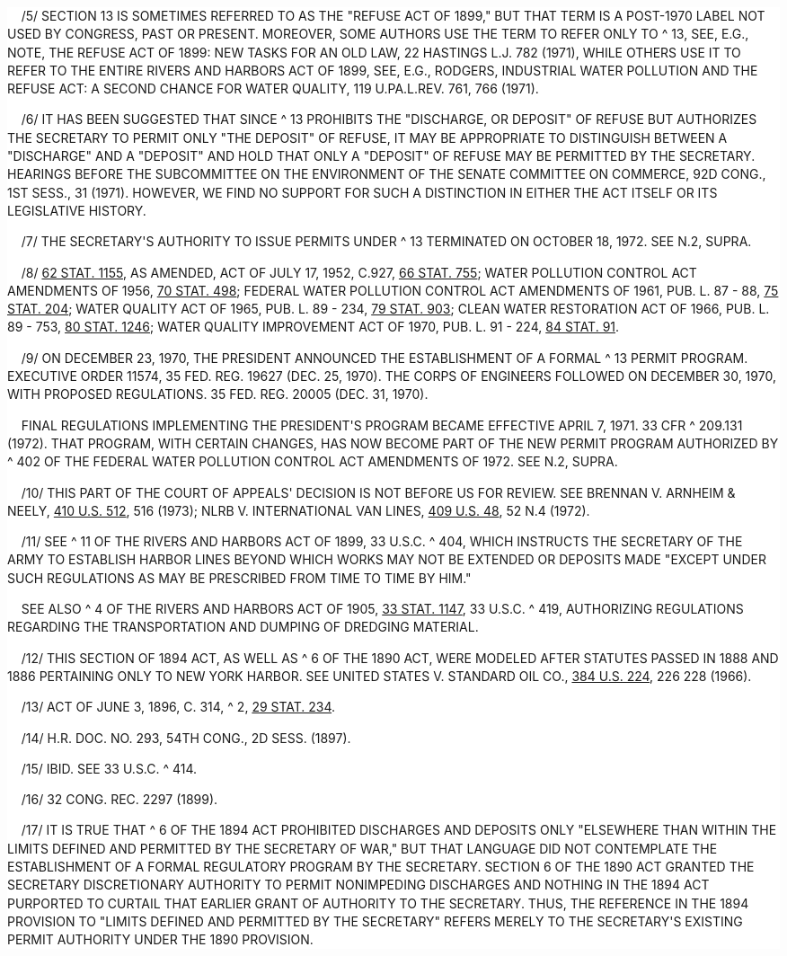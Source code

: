     /5/  SECTION 13 IS SOMETIMES REFERRED TO AS THE "REFUSE ACT OF 1899," BUT THAT TERM IS A POST-1970 LABEL NOT USED BY CONGRESS, PAST OR PRESENT.  MOREOVER, SOME AUTHORS USE THE TERM TO REFER ONLY TO ^ 13, SEE, E.G., NOTE, THE REFUSE ACT OF 1899: NEW TASKS FOR AN OLD LAW, 22 HASTINGS L.J. 782 (1971), WHILE OTHERS USE IT TO REFER TO THE ENTIRE RIVERS AND HARBORS ACT OF 1899, SEE, E.G., RODGERS, INDUSTRIAL WATER POLLUTION AND THE REFUSE ACT:  A SECOND CHANCE FOR WATER QUALITY, 119 U.PA.L.REV.  761, 766 (1971).

    /6/  IT HAS BEEN SUGGESTED THAT SINCE ^ 13 PROHIBITS THE "DISCHARGE, OR DEPOSIT" OF REFUSE BUT AUTHORIZES THE SECRETARY TO PERMIT ONLY "THE DEPOSIT" OF REFUSE, IT MAY BE APPROPRIATE TO DISTINGUISH BETWEEN A "DISCHARGE" AND A "DEPOSIT" AND HOLD THAT ONLY A "DEPOSIT" OF REFUSE MAY BE PERMITTED BY THE SECRETARY.  HEARINGS BEFORE THE SUBCOMMITTEE ON THE ENVIRONMENT OF THE SENATE COMMITTEE ON COMMERCE, 92D CONG., 1ST SESS., 31 (1971).  HOWEVER, WE FIND NO SUPPORT FOR SUCH A DISTINCTION IN EITHER THE ACT ITSELF OR ITS LEGISLATIVE HISTORY.

    /7/  THE SECRETARY'S AUTHORITY TO ISSUE PERMITS UNDER ^ 13 TERMINATED ON OCTOBER 18, 1972.  SEE N.2, SUPRA.

    /8/  [62 STAT. 1155][/us/stat/62/1155], AS AMENDED, ACT OF JULY 17, 1952, C.927, [66 STAT. 755][/us/stat/66/755]; WATER POLLUTION CONTROL ACT AMENDMENTS OF 1956, [70 STAT. 498][/us/stat/70/498]; FEDERAL WATER POLLUTION CONTROL ACT AMENDMENTS OF 1961, PUB. L. 87 - 88, [75 STAT. 204][/us/stat/75/204]; WATER QUALITY ACT OF 1965, PUB. L. 89 - 234, [79 STAT. 903][/us/stat/79/903]; CLEAN WATER RESTORATION ACT OF 1966, PUB. L. 89 - 753, [80 STAT. 1246][/us/stat/80/1246]; WATER QUALITY IMPROVEMENT ACT OF 1970, PUB. L. 91 - 224, [84 STAT. 91][/us/stat/84/91].

    /9/  ON DECEMBER 23, 1970, THE PRESIDENT ANNOUNCED THE ESTABLISHMENT OF A FORMAL ^ 13 PERMIT PROGRAM.  EXECUTIVE ORDER 11574, 35 FED. REG. 19627 (DEC. 25, 1970).  THE CORPS OF ENGINEERS FOLLOWED ON DECEMBER 30, 1970, WITH PROPOSED REGULATIONS.  35 FED. REG. 20005 (DEC. 31, 1970).

    FINAL REGULATIONS IMPLEMENTING THE PRESIDENT'S PROGRAM BECAME EFFECTIVE APRIL 7, 1971.  33 CFR ^ 209.131 (1972).  THAT PROGRAM, WITH CERTAIN CHANGES, HAS NOW BECOME PART OF THE NEW PERMIT PROGRAM AUTHORIZED BY ^ 402 OF THE FEDERAL WATER POLLUTION CONTROL ACT AMENDMENTS OF 1972.  SEE N.2, SUPRA.

    /10/  THIS PART OF THE COURT OF APPEALS' DECISION IS NOT BEFORE US FOR REVIEW.  SEE BRENNAN V. ARNHEIM & NEELY, [410 U.S. 512][/us/courts/scotus/usReporter/410/512], 516 (1973); NLRB V. INTERNATIONAL VAN LINES, [409 U.S. 48][/us/courts/scotus/usReporter/409/48], 52 N.4 (1972).

    /11/  SEE ^ 11 OF THE RIVERS AND HARBORS ACT OF 1899, 33 U.S.C. ^ 404, WHICH INSTRUCTS THE SECRETARY OF THE ARMY TO ESTABLISH HARBOR LINES BEYOND WHICH WORKS MAY NOT BE EXTENDED OR DEPOSITS MADE "EXCEPT UNDER SUCH REGULATIONS AS MAY BE PRESCRIBED FROM TIME TO TIME BY HIM."

    SEE ALSO ^ 4 OF THE RIVERS AND HARBORS ACT OF 1905, [33 STAT. 1147][/us/stat/33/1147], 33 U.S.C. ^ 419, AUTHORIZING REGULATIONS REGARDING THE TRANSPORTATION AND DUMPING OF DREDGING MATERIAL.

    /12/  THIS SECTION OF 1894 ACT, AS WELL AS ^ 6 OF THE 1890 ACT, WERE MODELED AFTER STATUTES PASSED IN 1888 AND 1886 PERTAINING ONLY TO NEW YORK HARBOR.  SEE UNITED STATES V. STANDARD OIL CO., [384 U.S. 224][/us/courts/scotus/usReporter/384/224], 226 228 (1966).

    /13/  ACT OF JUNE 3, 1896, C. 314, ^ 2, [29 STAT. 234][/us/stat/29/234].

    /14/  H.R. DOC. NO. 293, 54TH CONG., 2D SESS. (1897).

    /15/  IBID.  SEE 33 U.S.C. ^ 414.

    /16/  32 CONG. REC. 2297 (1899).

    /17/  IT IS TRUE THAT ^ 6 OF THE 1894 ACT PROHIBITED DISCHARGES AND DEPOSITS ONLY "ELSEWHERE THAN WITHIN THE LIMITS DEFINED AND PERMITTED BY THE SECRETARY OF WAR," BUT THAT LANGUAGE DID NOT CONTEMPLATE THE ESTABLISHMENT OF A FORMAL REGULATORY PROGRAM BY THE SECRETARY.  SECTION 6 OF THE 1890 ACT GRANTED THE SECRETARY DISCRETIONARY AUTHORITY TO PERMIT NONIMPEDING DISCHARGES AND NOTHING IN THE 1894 ACT PURPORTED TO CURTAIL THAT EARLIER GRANT OF AUTHORITY TO THE SECRETARY.  THUS, THE REFERENCE IN THE 1894 PROVISION TO "LIMITS DEFINED AND PERMITTED BY THE SECRETARY"  REFERS MERELY TO THE SECRETARY'S EXISTING PERMIT AUTHORITY UNDER THE 1890 PROVISION.


[/us/courts/scotus/usReporter/411/655]: https://publicdocs.github.io/go/links?ns=uslm-x&ref=%2Fus%2Fcourts%2Fscotus%2FusReporter%2F411%2F655
[/us/stat/30/1152]: https://publicdocs.github.io/go/links?ns=uslm&ref=%2Fus%2Fstat%2F30%2F1152
[/us/courts/scotus/usReporter/409/1074]: https://publicdocs.github.io/go/links?ns=uslm-x&ref=%2Fus%2Fcourts%2Fscotus%2FusReporter%2F409%2F1074
[/us/courts/scotus/usReporter/384/2]: https://publicdocs.github.io/go/links?ns=uslm-x&ref=%2Fus%2Fcourts%2Fscotus%2FusReporter%2F384%2F2
[/us/courts/scotus/usReporter/125/1]: https://publicdocs.github.io/go/links?ns=uslm-x&ref=%2Fus%2Fcourts%2Fscotus%2FusReporter%2F125%2F1
[/us/stat/26/453]: https://publicdocs.github.io/go/links?ns=uslm&ref=%2Fus%2Fstat%2F26%2F453
[/us/stat/28/363]: https://publicdocs.github.io/go/links?ns=uslm&ref=%2Fus%2Fstat%2F28%2F363
[/us/stat/79/903]: https://publicdocs.github.io/go/links?ns=uslm&ref=%2Fus%2Fstat%2F79%2F903
[/us/stat/84/91]: https://publicdocs.github.io/go/links?ns=uslm&ref=%2Fus%2Fstat%2F84%2F91
[/us/stat/84/107]: https://publicdocs.github.io/go/links?ns=uslm&ref=%2Fus%2Fstat%2F84%2F107
[/us/courts/scotus/usReporter/362/482]: https://publicdocs.github.io/go/links?ns=uslm-x&ref=%2Fus%2Fcourts%2Fscotus%2FusReporter%2F362%2F482
[/us/courts/scotus/usReporter/406/91]: https://publicdocs.github.io/go/links?ns=uslm-x&ref=%2Fus%2Fcourts%2Fscotus%2FusReporter%2F406%2F91
[/us/usc/t33/s407]: https://publicdocs.github.io/go/links?ns=uslm&ref=%2Fus%2Fusc%2Ft33%2Fs407
[/us/stat/30/1152]: https://publicdocs.github.io/go/links?ns=uslm&ref=%2Fus%2Fstat%2F30%2F1152
[/us/usc/t33/s407]: https://publicdocs.github.io/go/links?ns=uslm&ref=%2Fus%2Fusc%2Ft33%2Fs407
[/us/stat/33/1147]: https://publicdocs.github.io/go/links?ns=uslm&ref=%2Fus%2Fstat%2F33%2F1147
[/us/usc/t33/s419]: https://publicdocs.github.io/go/links?ns=uslm&ref=%2Fus%2Fusc%2Ft33%2Fs419
[/us/courts/scotus/usReporter/269/385]: https://publicdocs.github.io/go/links?ns=uslm-x&ref=%2Fus%2Fcourts%2Fscotus%2FusReporter%2F269%2F385
[/us/courts/scotus/usReporter/378/347]: https://publicdocs.github.io/go/links?ns=uslm-x&ref=%2Fus%2Fcourts%2Fscotus%2FusReporter%2F378%2F347
[/us/courts/scotus/usReporter/360/423]: https://publicdocs.github.io/go/links?ns=uslm-x&ref=%2Fus%2Fcourts%2Fscotus%2FusReporter%2F360%2F423
[/us/courts/scotus/usReporter/379/559]: https://publicdocs.github.io/go/links?ns=uslm-x&ref=%2Fus%2Fcourts%2Fscotus%2FusReporter%2F379%2F559
[/us/courts/scotus/usReporter/323/134]: https://publicdocs.github.io/go/links?ns=uslm-x&ref=%2Fus%2Fcourts%2Fscotus%2FusReporter%2F323%2F134
[/us/courts/scotus/usReporter/356/481]: https://publicdocs.github.io/go/links?ns=uslm-x&ref=%2Fus%2Fcourts%2Fscotus%2FusReporter%2F356%2F481
[/us/courts/scotus/usReporter/361/431]: https://publicdocs.github.io/go/links?ns=uslm-x&ref=%2Fus%2Fcourts%2Fscotus%2FusReporter%2F361%2F431
[/us/stat/86/816]: https://publicdocs.github.io/go/links?ns=uslm&ref=%2Fus%2Fstat%2F86%2F816
[/us/stat/62/1155]: https://publicdocs.github.io/go/links?ns=uslm&ref=%2Fus%2Fstat%2F62%2F1155
[/us/stat/66/755]: https://publicdocs.github.io/go/links?ns=uslm&ref=%2Fus%2Fstat%2F66%2F755
[/us/stat/70/498]: https://publicdocs.github.io/go/links?ns=uslm&ref=%2Fus%2Fstat%2F70%2F498
[/us/stat/75/204]: https://publicdocs.github.io/go/links?ns=uslm&ref=%2Fus%2Fstat%2F75%2F204
[/us/stat/79/903]: https://publicdocs.github.io/go/links?ns=uslm&ref=%2Fus%2Fstat%2F79%2F903
[/us/stat/80/1246]: https://publicdocs.github.io/go/links?ns=uslm&ref=%2Fus%2Fstat%2F80%2F1246
[/us/stat/84/91]: https://publicdocs.github.io/go/links?ns=uslm&ref=%2Fus%2Fstat%2F84%2F91
[/us/courts/scotus/usReporter/410/512]: https://publicdocs.github.io/go/links?ns=uslm-x&ref=%2Fus%2Fcourts%2Fscotus%2FusReporter%2F410%2F512
[/us/courts/scotus/usReporter/409/48]: https://publicdocs.github.io/go/links?ns=uslm-x&ref=%2Fus%2Fcourts%2Fscotus%2FusReporter%2F409%2F48
[/us/stat/33/1147]: https://publicdocs.github.io/go/links?ns=uslm&ref=%2Fus%2Fstat%2F33%2F1147
[/us/courts/scotus/usReporter/384/224]: https://publicdocs.github.io/go/links?ns=uslm-x&ref=%2Fus%2Fcourts%2Fscotus%2FusReporter%2F384%2F224
[/us/stat/29/234]: https://publicdocs.github.io/go/links?ns=uslm&ref=%2Fus%2Fstat%2F29%2F234
[/us/stat/62/1161]: https://publicdocs.github.io/go/links?ns=uslm&ref=%2Fus%2Fstat%2F62%2F1161
[/us/stat/70/507]: https://publicdocs.github.io/go/links?ns=uslm&ref=%2Fus%2Fstat%2F70%2F507
[/us/stat/79/903]: https://publicdocs.github.io/go/links?ns=uslm&ref=%2Fus%2Fstat%2F79%2F903
[/us/stat/84/113]: https://publicdocs.github.io/go/links?ns=uslm&ref=%2Fus%2Fstat%2F84%2F113
[/us/courts/scotus/usReporter/384/224]: https://publicdocs.github.io/go/links?ns=uslm-x&ref=%2Fus%2Fcourts%2Fscotus%2FusReporter%2F384%2F224